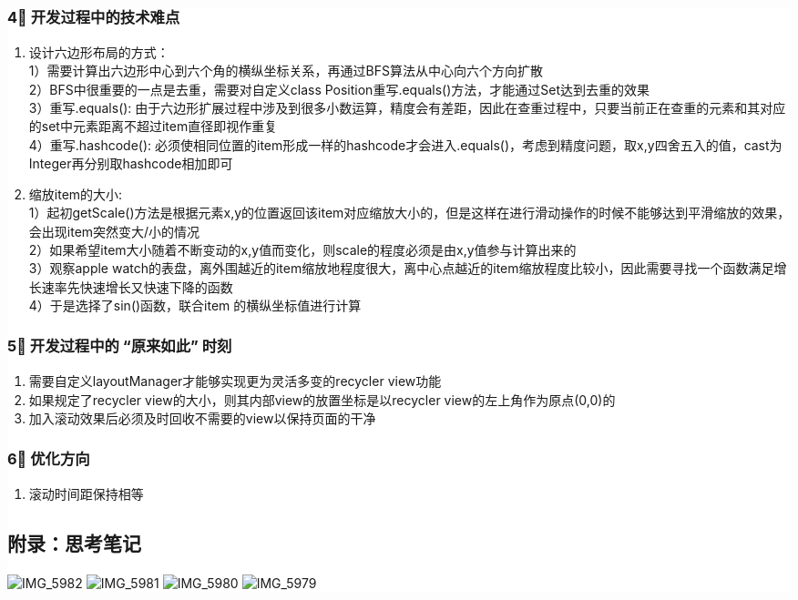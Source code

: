 ### 4⃣️ 开发过程中的技术难点
1. 设计六边形布局的方式：<br>
1）需要计算出六边形中心到六个角的横纵坐标关系，再通过BFS算法从中心向六个方向扩散 <br>
2）BFS中很重要的一点是去重，需要对自定义class Position重写.equals()方法，才能通过Set达到去重的效果 <br>
3）重写.equals(): 由于六边形扩展过程中涉及到很多小数运算，精度会有差距，因此在查重过程中，只要当前正在查重的元素和其对应的set中元素距离不超过item直径即视作重复 <br>
4）重写.hashcode(): 必须使相同位置的item形成一样的hashcode才会进入.equals()，考虑到精度问题，取x,y四舍五入的值，cast为Integer再分别取hashcode相加即可 <br>

2. 缩放item的大小: <br>
1）起初getScale()方法是根据元素x,y的位置返回该item对应缩放大小的，但是这样在进行滑动操作的时候不能够达到平滑缩放的效果，会出现item突然变大/小的情况 <br>
2）如果希望item大小随着不断变动的x,y值而变化，则scale的程度必须是由x,y值参与计算出来的 <br>
3）观察apple watch的表盘，离外围越近的item缩放地程度很大，离中心点越近的item缩放程度比较小，因此需要寻找一个函数满足增长速率先快速增长又快速下降的函数 <br>
4）于是选择了sin()函数，联合item 的横纵坐标值进行计算

### 5⃣️ 开发过程中的 “原来如此” 时刻
1. 需要自定义layoutManager才能够实现更为灵活多变的recycler view功能
2. 如果规定了recycler view的大小，则其内部view的放置坐标是以recycler view的左上角作为原点(0,0)的
3. 加入滚动效果后必须及时回收不需要的view以保持页面的干净

### 6⃣️ 优化方向
1. 滚动时间距保持相等

## 附录：思考笔记
![IMG_5982](https://user-images.githubusercontent.com/89569765/232280844-45f59dc8-c9b9-43b3-9685-c24e714d8c43.JPG)
![IMG_5981](https://user-images.githubusercontent.com/89569765/232280847-e826dd2c-7490-4ccd-93bc-8ba62e38885a.JPG)
![IMG_5980](https://user-images.githubusercontent.com/89569765/232280851-b1f7d85f-fd7b-49a0-8c9e-4157bf87360d.JPG)
![IMG_5979](https://user-images.githubusercontent.com/89569765/232280855-a6984e12-6813-48b1-9fac-352dc7fad535.JPG)
